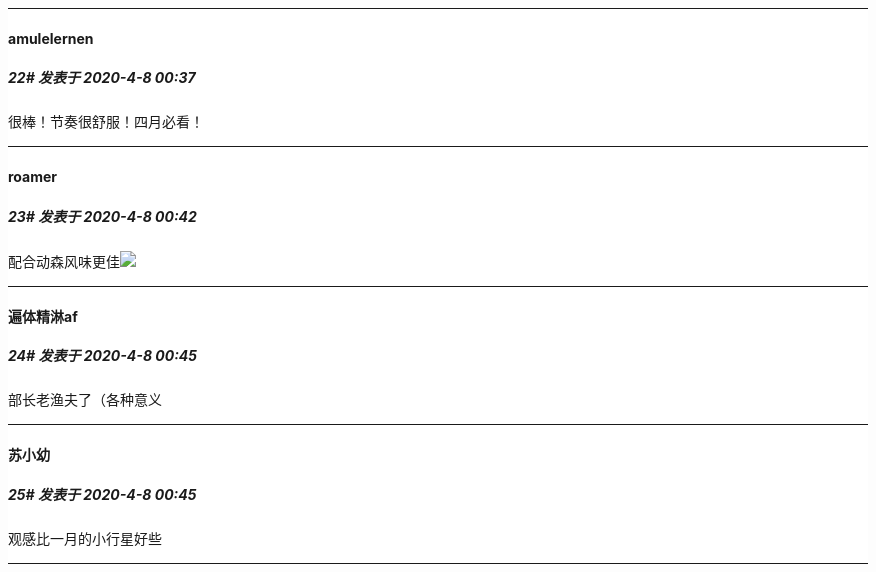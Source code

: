 





*****

####  amulelernen  
##### 22#       发表于 2020-4-8 00:37




很棒！节奏很舒服！四月必看！







*****

####  roamer  
##### 23#       发表于 2020-4-8 00:42




配合动森风味更佳<img src="https://static.saraba1st.com/image/smiley/face2017/215.gif" referrerpolicy="no-referrer">







*****

####  遍体精淋af  
##### 24#       发表于 2020-4-8 00:45




部长老渔夫了（各种意义







*****

####  苏小幼  
##### 25#       发表于 2020-4-8 00:45




观感比一月的小行星好些







*****

